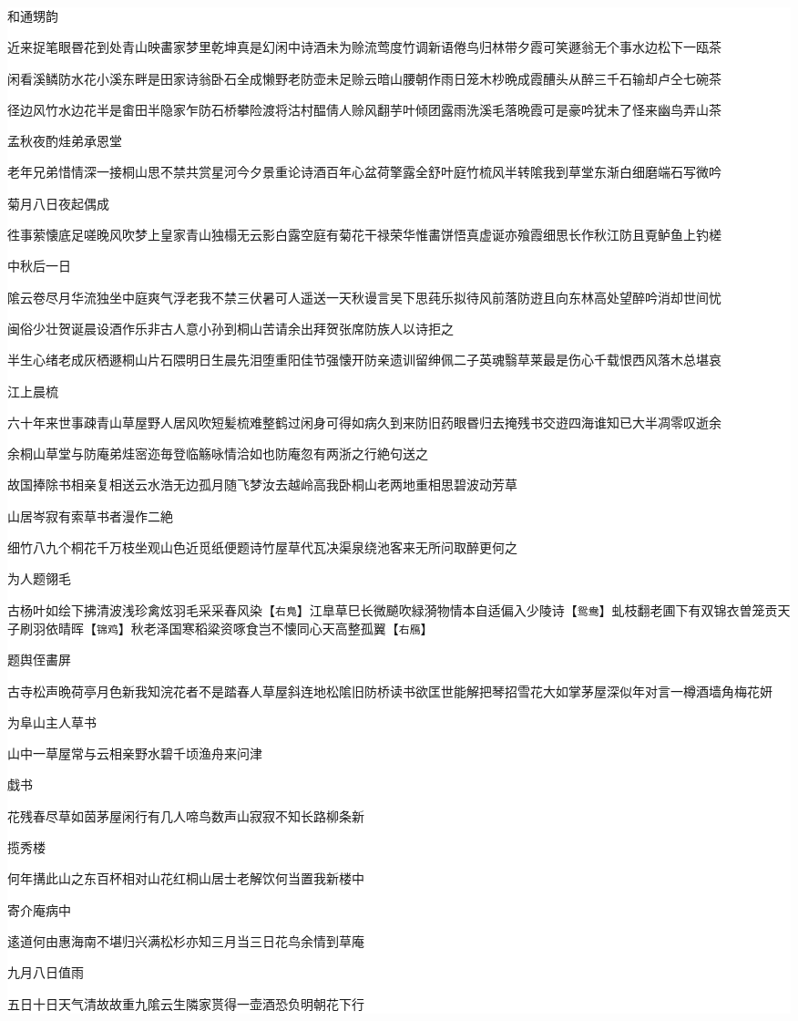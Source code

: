 和通甥韵  

近来捉笔眼昬花到处青山映畵家梦里乾坤真是幻闲中诗酒未为赊流莺度竹调新语倦鸟归林带夕霞可笑遯翁无个事水边松下一瓯茶  

闲看溪鳞防水花小溪东畔是田家诗翁卧石全成懒野老防壶未足赊云暗山腰朝作雨日笼木杪晩成霞醩头从醉三千石输却卢仝七碗茶  

径边风竹水边花半是畬田半隐家乍防石桥攀险渡将沽村醖倩人赊风翻芋叶倾团露雨洗溪毛落晩霞可是豪吟犹未了怪来幽鸟弄山茶  

孟秋夜酌烓弟承恩堂  

老年兄弟惜情深一接桐山思不禁共赏星河今夕景重论诗酒百年心盆荷擎露全舒叶庭竹梳风半转隂我到草堂东渐白细磨端石写微吟  

菊月八日夜起偶成  

徃事萦懐底足嗟晚风吹梦上皇家青山独榻无云影白露空庭有菊花干禄荣华惟畵饼悟真虚诞亦飱霞细思长作秋江防且覔鲈鱼上钓槎  

中秋后一日  

隂云卷尽月华流独坐中庭爽气浮老我不禁三伏暑可人遥送一天秋谩言吴下思莼乐拟待风前落防逰且向东林高处望醉吟消却世间忧  

闽俗少壮贺诞晨设酒作乐非古人意小孙到桐山苦请余出拜贺张席防族人以诗拒之  

半生心绪老成灰栖遯桐山片石隈明日生晨先泪堕重阳佳节强懐开防亲遗训留绅佩二子英魂翳草莱最是伤心千载恨西风落木总堪哀  

江上晨梳  

六十年来世事疎青山草屋野人居风吹短髪梳难整鹤过闲身可得如病久到来防旧药眼昬归去掩残书交逰四海谁知已大半凋零叹逝余  

余桐山草堂与防庵弟烓宻迩毎登临觞咏情洽如也防庵忽有两浙之行絶句送之  

故国捧除书相亲复相送云水浩无边孤月随飞梦汝去越岭高我卧桐山老两地重相思碧波动芳草  

山居岑寂有索草书者漫作二絶  

细竹八九个桐花千万枝坐观山色近觅纸便题诗竹屋草代瓦决渠泉绕池客来无所问取醉更何之  

为人题翎毛  

古杨叶如绘下拂清波浅珍禽炫羽毛采采春风染【`右鳬`】江臯草巳长微飇吹緑漪物情本自适偏入少陵诗【`鸳鸯`】虬枝翻老圃下有双锦衣曽笼贡天子刷羽依晴晖【`锦鸡`】秋老泽国寒稻粱资啄食岂不懐同心天高整孤翼【`右鴈`】  

题舆侄畵屏  

古寺松声晩荷亭月色新我知浣花者不是踏春人草屋斜连地松隂旧防桥读书欲匡世能解把琴招雪花大如掌茅屋深似年对言一樽酒墙角梅花妍  

为阜山主人草书  

山中一草屋常与云相亲野水碧千顷渔舟来问津  

戱书  

花残春尽草如茵茅屋闲行有几人啼鸟数声山寂寂不知长路柳条新  

揽秀楼  

何年搆此山之东百杯相对山花红桐山居士老解饮何当置我新楼中  

寄介庵病中  

逺道何由惠海南不堪归兴满松杉亦知三月当三日花鸟余情到草庵  

九月八日值雨  

五日十日天气清故故重九隂云生隣家贳得一壶酒恐负明朝花下行  
